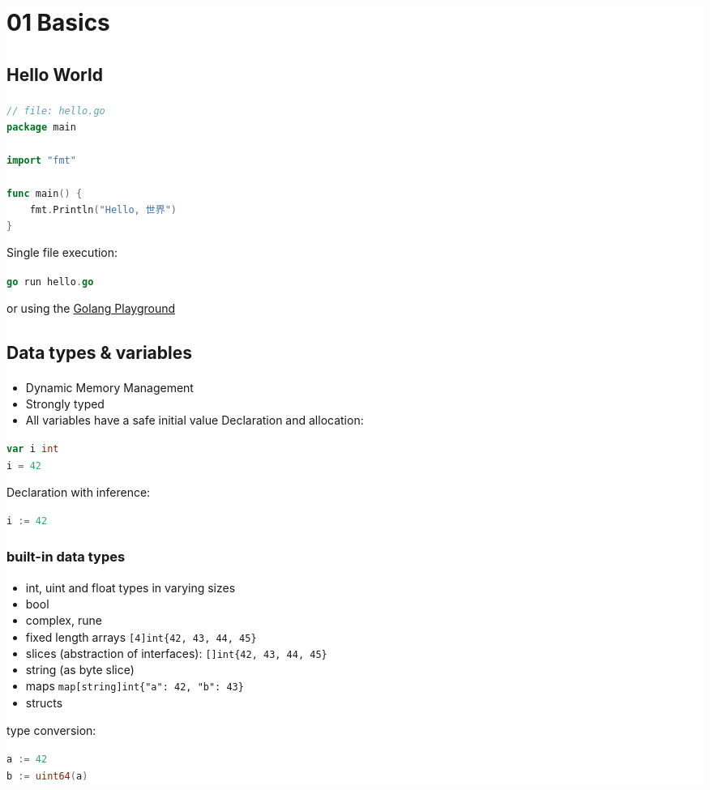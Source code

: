 
# 01 Basics

## Hello World
```go
// file: hello.go
package main

import "fmt"

func main() {
    fmt.Println("Hello, 世界")
}
```

Single file execution:
```go
go run hello.go
```

or using the [Golang Playground](https://play.golang.org/)

## Data types & variables
* Dynamic Memory Management
* Strongly typed
* All variables have a safe initial value
Declaration and allocation:
```go
var i int
i = 42
```

Declaration with inference:
```go
i := 42
```

### built-in data types
* int, uint and float types in varying sizes
* bool
* complex, rune
* fixed length arrays `[4]int{42, 43, 44, 45}`
* slices (abstraction of interfaces): `[]int{42, 43, 44, 45}`
* string (as byte slice)
* maps `map[string]int{"a": 42, "b": 43}`
* structs

type conversion:
```go
a := 42
b := uint64(a)
```
